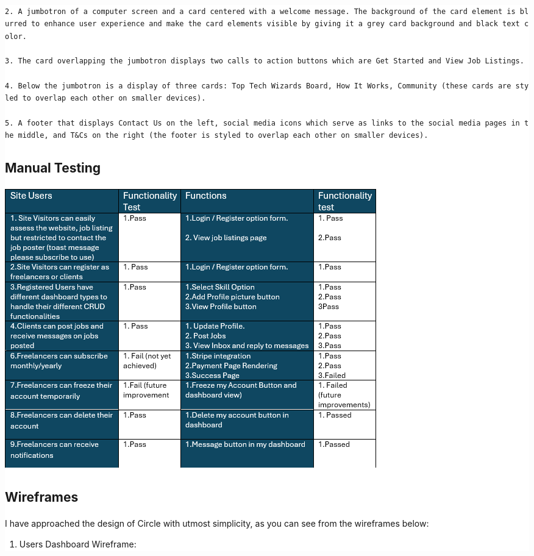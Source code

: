     2. A jumbotron of a computer screen and a card centered with a welcome message. The background of the card element is blurred to enhance user experience and make the card elements visible by giving it a grey card background and black text color.

    3. The card overlapping the jumbotron displays two calls to action buttons which are Get Started and View Job Listings.

    4. Below the jumbotron is a display of three cards: Top Tech Wizards Board, How It Works, Community (these cards are styled to overlap each other on smaller devices).

    5. A footer that displays Contact Us on the left, social media icons which serve as links to the social media pages in the middle, and T&Cs on the right (the footer is styled to overlap each other on smaller devices).

## Manual Testing

![Manual Testing Image](media/img/manual_testing.png)



## Wireframes
I have approached the design of Circle with utmost simplicity, as you can see from the wireframes below:

1. Users Dashboard Wireframe: